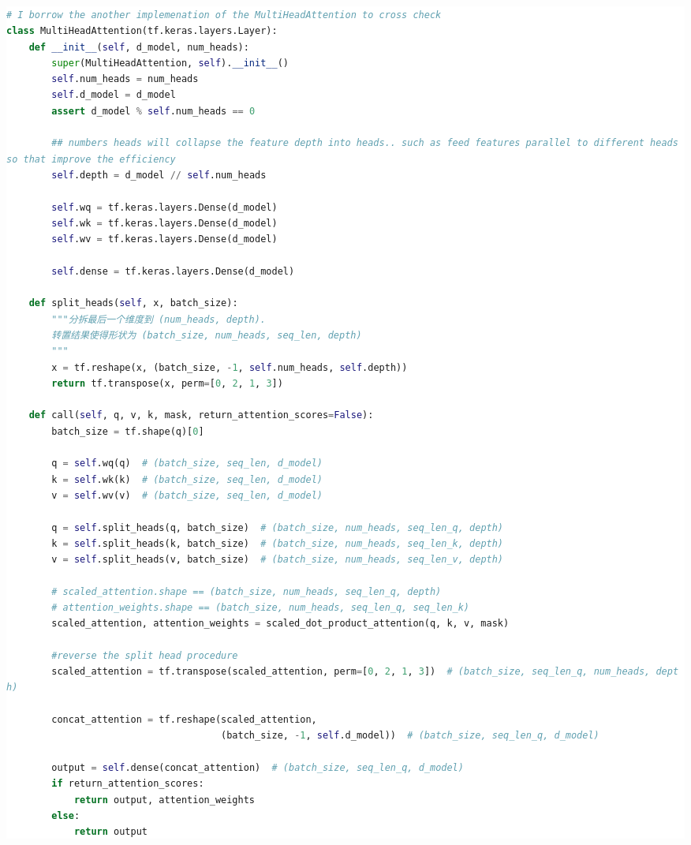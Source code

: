 
```python
# I borrow the another implemenation of the MultiHeadAttention to cross check 
class MultiHeadAttention(tf.keras.layers.Layer):
    def __init__(self, d_model, num_heads):
        super(MultiHeadAttention, self).__init__()
        self.num_heads = num_heads
        self.d_model = d_model
        assert d_model % self.num_heads == 0

        ## numbers heads will collapse the feature depth into heads.. such as feed features parallel to different heads so that improve the efficiency
        self.depth = d_model // self.num_heads 
        
        self.wq = tf.keras.layers.Dense(d_model)
        self.wk = tf.keras.layers.Dense(d_model)
        self.wv = tf.keras.layers.Dense(d_model)

        self.dense = tf.keras.layers.Dense(d_model)

    def split_heads(self, x, batch_size):
        """分拆最后一个维度到 (num_heads, depth).
        转置结果使得形状为 (batch_size, num_heads, seq_len, depth)
        """
        x = tf.reshape(x, (batch_size, -1, self.num_heads, self.depth))
        return tf.transpose(x, perm=[0, 2, 1, 3])

    def call(self, q, v, k, mask, return_attention_scores=False):
        batch_size = tf.shape(q)[0]

        q = self.wq(q)  # (batch_size, seq_len, d_model)
        k = self.wk(k)  # (batch_size, seq_len, d_model)
        v = self.wv(v)  # (batch_size, seq_len, d_model)

        q = self.split_heads(q, batch_size)  # (batch_size, num_heads, seq_len_q, depth)
        k = self.split_heads(k, batch_size)  # (batch_size, num_heads, seq_len_k, depth)
        v = self.split_heads(v, batch_size)  # (batch_size, num_heads, seq_len_v, depth)

        # scaled_attention.shape == (batch_size, num_heads, seq_len_q, depth)
        # attention_weights.shape == (batch_size, num_heads, seq_len_q, seq_len_k)
        scaled_attention, attention_weights = scaled_dot_product_attention(q, k, v, mask)
        
        #reverse the split head procedure 
        scaled_attention = tf.transpose(scaled_attention, perm=[0, 2, 1, 3])  # (batch_size, seq_len_q, num_heads, depth)
    
        concat_attention = tf.reshape(scaled_attention, 
                                      (batch_size, -1, self.d_model))  # (batch_size, seq_len_q, d_model)

        output = self.dense(concat_attention)  # (batch_size, seq_len_q, d_model)
        if return_attention_scores:
            return output, attention_weights
        else:
            return output
```
